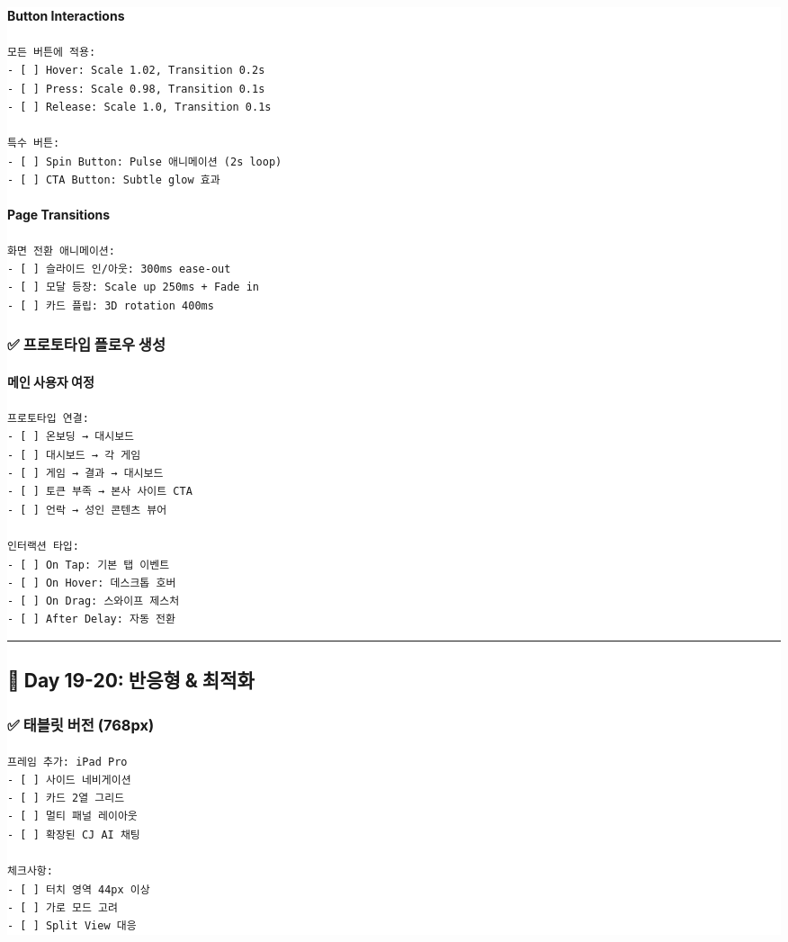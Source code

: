 #### **Button Interactions**
```
모든 버튼에 적용:
- [ ] Hover: Scale 1.02, Transition 0.2s
- [ ] Press: Scale 0.98, Transition 0.1s
- [ ] Release: Scale 1.0, Transition 0.1s

특수 버튼:
- [ ] Spin Button: Pulse 애니메이션 (2s loop)
- [ ] CTA Button: Subtle glow 효과
```

#### **Page Transitions**
```
화면 전환 애니메이션:
- [ ] 슬라이드 인/아웃: 300ms ease-out
- [ ] 모달 등장: Scale up 250ms + Fade in
- [ ] 카드 플립: 3D rotation 400ms
```

### ✅ **프로토타입 플로우 생성**

#### **메인 사용자 여정**
```
프로토타입 연결:
- [ ] 온보딩 → 대시보드
- [ ] 대시보드 → 각 게임
- [ ] 게임 → 결과 → 대시보드
- [ ] 토큰 부족 → 본사 사이트 CTA
- [ ] 언락 → 성인 콘텐츠 뷰어

인터랙션 타입:
- [ ] On Tap: 기본 탭 이벤트
- [ ] On Hover: 데스크톱 호버
- [ ] On Drag: 스와이프 제스처
- [ ] After Delay: 자동 전환
```

---

## 📅 **Day 19-20: 반응형 & 최적화**

### ✅ **태블릿 버전 (768px)**
```
프레임 추가: iPad Pro
- [ ] 사이드 네비게이션
- [ ] 카드 2열 그리드
- [ ] 멀티 패널 레이아웃
- [ ] 확장된 CJ AI 채팅

체크사항:
- [ ] 터치 영역 44px 이상
- [ ] 가로 모드 고려
- [ ] Split View 대응
```
